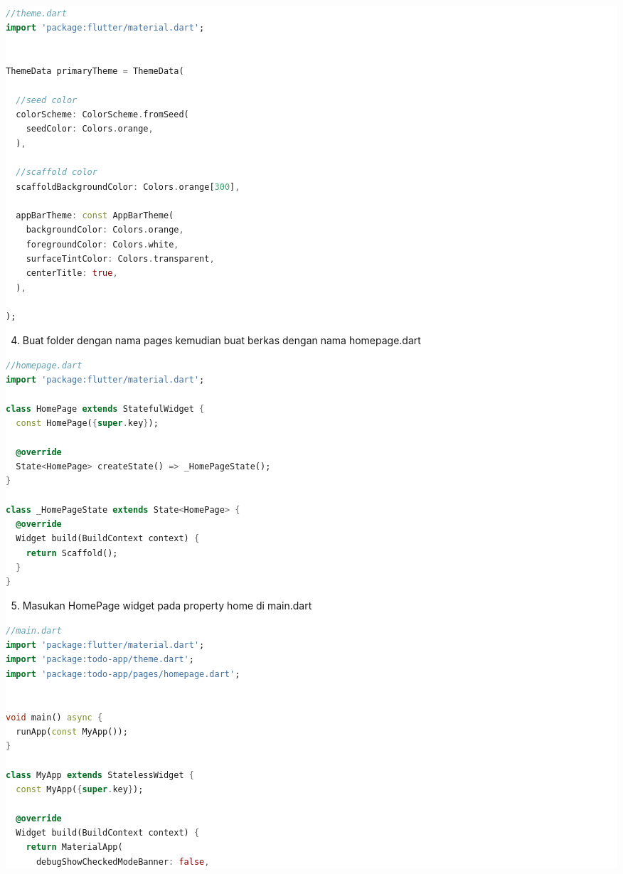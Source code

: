 ```dart
//theme.dart
import 'package:flutter/material.dart';


ThemeData primaryTheme = ThemeData(

  //seed color
  colorScheme: ColorScheme.fromSeed(
    seedColor: Colors.orange,
  ),

  //scaffold color
  scaffoldBackgroundColor: Colors.orange[300],

  appBarTheme: const AppBarTheme(
    backgroundColor: Colors.orange,
    foregroundColor: Colors.white,
    surfaceTintColor: Colors.transparent,
    centerTitle: true,
  ),

);
```

4. Buat folder dengan nama pages kemudian buat berkas dengan nama homepage.dart

```dart
//homepage.dart
import 'package:flutter/material.dart';

class HomePage extends StatefulWidget {
  const HomePage({super.key});

  @override
  State<HomePage> createState() => _HomePageState();
}

class _HomePageState extends State<HomePage> {
  @override
  Widget build(BuildContext context) {
    return Scaffold();
  }
}
```

5. Masukan HomePage widget pada property home di main.dart

```dart
//main.dart
import 'package:flutter/material.dart';
import 'package:todo-app/theme.dart';
import 'package:todo-app/pages/homepage.dart';


void main() async {
  runApp(const MyApp());
}

class MyApp extends StatelessWidget {
  const MyApp({super.key});

  @override
  Widget build(BuildContext context) {
    return MaterialApp(
      debugShowCheckedModeBanner: false,
```